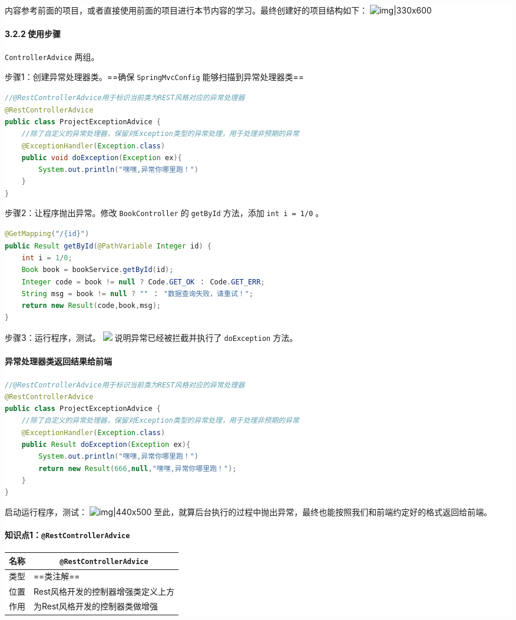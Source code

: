 内容参考前面的项目，或者直接使用前面的项目进行本节内容的学习。最终创建好的项目结构如下：
![img|330x600](https://image-1307616428.cos.ap-beijing.myqcloud.com/Obsidian/202302210110497.png)

#### 3.2.2 使用步骤
`ControllerAdvice` 两组。

步骤1：创建异常处理器类。==确保 `SpringMvcConfig` 能够扫描到异常处理器类==
```java
//@RestControllerAdvice用于标识当前类为REST风格对应的异常处理器
@RestControllerAdvice
public class ProjectExceptionAdvice {
    //除了自定义的异常处理器，保留对Exception类型的异常处理，用于处理非预期的异常
    @ExceptionHandler(Exception.class)
    public void doException(Exception ex){
      	System.out.println("嘿嘿,异常你哪里跑！")
    }
}

```
步骤2：让程序抛出异常。修改 `BookController` 的 `getById` 方法，添加 `int i = 1/0` 。
```java
@GetMapping("/{id}")
public Result getById(@PathVariable Integer id) {
  	int i = 1/0;
    Book book = bookService.getById(id);
    Integer code = book != null ? Code.GET_OK ： Code.GET_ERR;
    String msg = book != null ? "" ： "数据查询失败，请重试！";
    return new Result(code,book,msg);
}
```
步骤3：运行程序，测试。
![](https://image-1307616428.cos.ap-beijing.myqcloud.com/Obsidian/202302210110041.png)
说明异常已经被拦截并执行了 `doException` 方法。
#### 异常处理器类返回结果给前端
```java
//@RestControllerAdvice用于标识当前类为REST风格对应的异常处理器
@RestControllerAdvice
public class ProjectExceptionAdvice {
    //除了自定义的异常处理器，保留对Exception类型的异常处理，用于处理非预期的异常
    @ExceptionHandler(Exception.class)
    public Result doException(Exception ex){
      	System.out.println("嘿嘿,异常你哪里跑！")
        return new Result(666,null,"嘿嘿,异常你哪里跑！");
    }
}
```
启动运行程序，测试：
![img|440x500](https://image-1307616428.cos.ap-beijing.myqcloud.com/Obsidian/202302210111003.png)
至此，就算后台执行的过程中抛出异常，最终也能按照我们和前端约定好的格式返回给前端。

#### 知识点1：`@RestControllerAdvice`
| 名称 | `@RestControllerAdvice`              |
| ---- | ---------------------------------- |
| 类型 | ==类注解==                         |
| 位置 | Rest风格开发的控制器增强类定义上方 |
| 作用 | 为Rest风格开发的控制器类做增强     |
